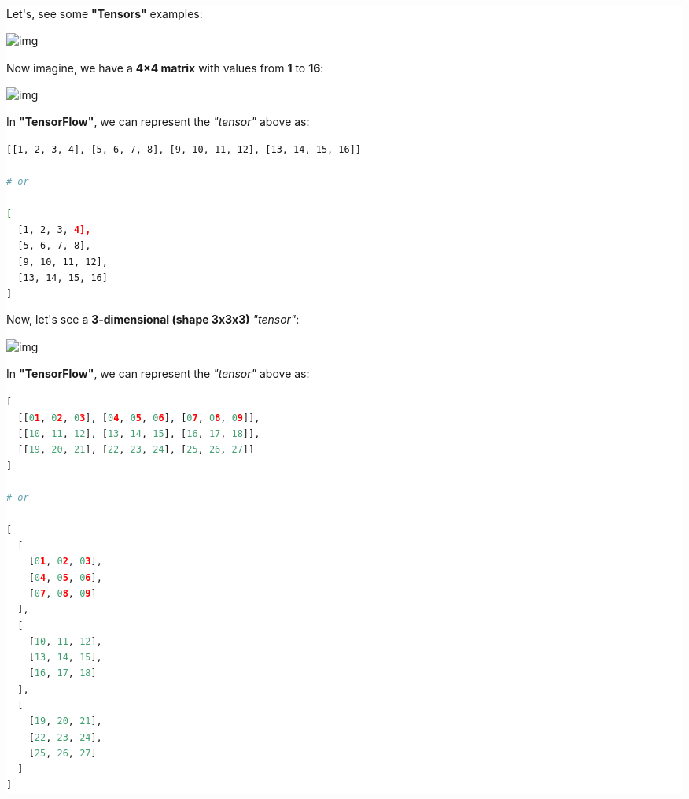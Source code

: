 Let's, see some **"Tensors"** examples:

![img](images/tensors-01.png)  

Now imagine, we have a **4×4 matrix** with values from **1** to **16**:

![img](images/tensors-02.png)  

In **"TensorFlow"**, we can represent the *"tensor"* above as:

```bash
[[1, 2, 3, 4], [5, 6, 7, 8], [9, 10, 11, 12], [13, 14, 15, 16]]

# or

[
  [1, 2, 3, 4],
  [5, 6, 7, 8],
  [9, 10, 11, 12],
  [13, 14, 15, 16]
]
```

Now, let's see a **3-dimensional (shape 3x3x3)** *"tensor"*:

![img](images/tensors-03.jpg)  

In **"TensorFlow"**, we can represent the *"tensor"* above as:

```python
[
  [[01, 02, 03], [04, 05, 06], [07, 08, 09]],
  [[10, 11, 12], [13, 14, 15], [16, 17, 18]],
  [[19, 20, 21], [22, 23, 24], [25, 26, 27]]
]

# or

[
  [
    [01, 02, 03],
    [04, 05, 06],
    [07, 08, 09]
  ],
  [
    [10, 11, 12],
    [13, 14, 15],
    [16, 17, 18]
  ],
  [
    [19, 20, 21],
    [22, 23, 24],
    [25, 26, 27]
  ]
]
```
